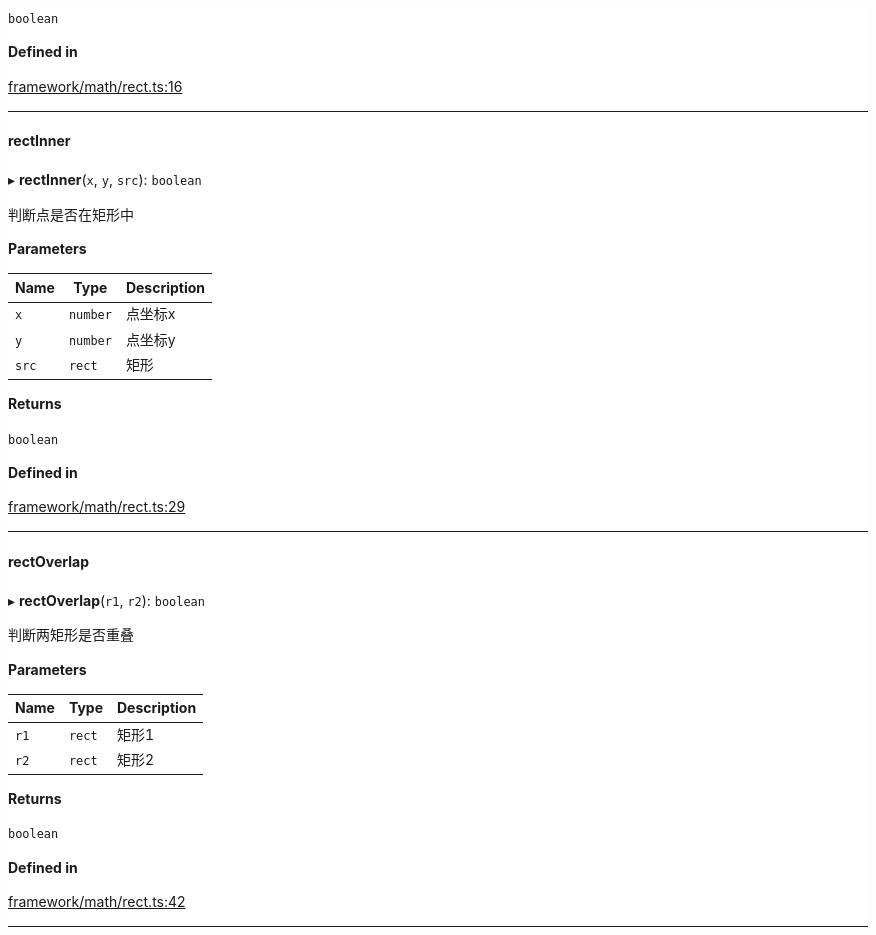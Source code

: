 `boolean`

**Defined in**

[framework/math/rect.ts:16](https://github.com/meta4d-me/meta4d-engine/blob/cf6bfe6/src/framework/math/rect.ts#L16)

***

#### rectInner

▸ **rectInner**(`x`, `y`, `src`): `boolean`

判断点是否在矩形中

**Parameters**

| Name  | Type     | Description |
| ----- | -------- | ----------- |
| `x`   | `number` | 点坐标x        |
| `y`   | `number` | 点坐标y        |
| `src` | `rect`   | 矩形          |

**Returns**

`boolean`

**Defined in**

[framework/math/rect.ts:29](https://github.com/meta4d-me/meta4d-engine/blob/cf6bfe6/src/framework/math/rect.ts#L29)

***

#### rectOverlap

▸ **rectOverlap**(`r1`, `r2`): `boolean`

判断两矩形是否重叠

**Parameters**

| Name | Type   | Description |
| ---- | ------ | ----------- |
| `r1` | `rect` | 矩形1         |
| `r2` | `rect` | 矩形2         |

**Returns**

`boolean`

**Defined in**

[framework/math/rect.ts:42](https://github.com/meta4d-me/meta4d-engine/blob/cf6bfe6/src/framework/math/rect.ts#L42)

***
